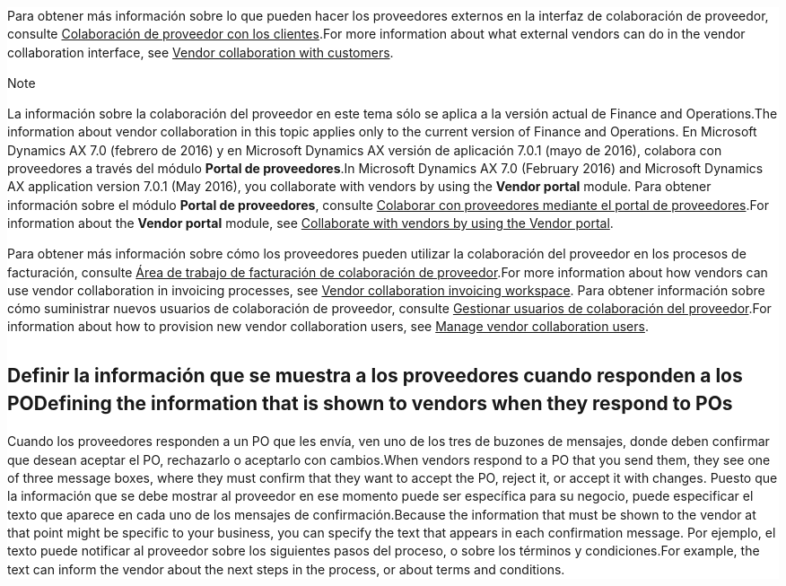 <span data-ttu-id="b210f-108">Para obtener más información sobre lo que pueden hacer los proveedores externos en la interfaz de colaboración de proveedor, consulte [Colaboración de proveedor con los clientes](vendor-collaboration-work-customers-dynamics-365-operations.md).</span><span class="sxs-lookup"><span data-stu-id="b210f-108">For more information about what external vendors can do in the vendor collaboration interface, see [Vendor collaboration with customers](vendor-collaboration-work-customers-dynamics-365-operations.md).</span></span>

> [!NOTE]
> <span data-ttu-id="b210f-109">La información sobre la colaboración del proveedor en este tema sólo se aplica a la versión actual de Finance and Operations.</span><span class="sxs-lookup"><span data-stu-id="b210f-109">The information about vendor collaboration in this topic applies only to the current version of Finance and Operations.</span></span> <span data-ttu-id="b210f-110">En Microsoft Dynamics AX 7.0 (febrero de 2016) y en Microsoft Dynamics AX versión de aplicación 7.0.1 (mayo de 2016), colabora con proveedores a través del módulo **Portal de proveedores**.</span><span class="sxs-lookup"><span data-stu-id="b210f-110">In Microsoft Dynamics AX 7.0 (February 2016) and Microsoft Dynamics AX application version 7.0.1 (May 2016), you collaborate with vendors by using the **Vendor portal** module.</span></span> <span data-ttu-id="b210f-111">Para obtener información sobre el módulo **Portal de proveedores**, consulte [Colaborar con proveedores mediante el portal de proveedores](collaborate-vendors-vendor-portal.md).</span><span class="sxs-lookup"><span data-stu-id="b210f-111">For information about the **Vendor portal** module, see [Collaborate with vendors by using the Vendor portal](collaborate-vendors-vendor-portal.md).</span></span>

<span data-ttu-id="b210f-112">Para obtener más información sobre cómo los proveedores pueden utilizar la colaboración del proveedor en los procesos de facturación, consulte [Área de trabajo de facturación de colaboración de proveedor](../../financials/accounts-payable/vendor-portal-invoicing-workspace.md).</span><span class="sxs-lookup"><span data-stu-id="b210f-112">For more information about how vendors can use vendor collaboration in invoicing processes, see [Vendor collaboration invoicing workspace](../../financials/accounts-payable/vendor-portal-invoicing-workspace.md).</span></span> <span data-ttu-id="b210f-113">Para obtener información sobre cómo suministrar nuevos usuarios de colaboración de proveedor, consulte [Gestionar usuarios de colaboración del proveedor](manage-vendor-collaboration-users.md).</span><span class="sxs-lookup"><span data-stu-id="b210f-113">For information about how to provision new vendor collaboration users, see [Manage vendor collaboration users](manage-vendor-collaboration-users.md).</span></span>

## <a name="defining-the-information-that-is-shown-to-vendors-when-they-respond-to-pos"></a><span data-ttu-id="b210f-114">Definir la información que se muestra a los proveedores cuando responden a los PO</span><span class="sxs-lookup"><span data-stu-id="b210f-114">Defining the information that is shown to vendors when they respond to POs</span></span>

<span data-ttu-id="b210f-115">Cuando los proveedores responden a un PO que les envía, ven uno de los tres de buzones de mensajes, donde deben confirmar que desean aceptar el PO, rechazarlo o aceptarlo con cambios.</span><span class="sxs-lookup"><span data-stu-id="b210f-115">When vendors respond to a PO that you send them, they see one of three message boxes, where they must confirm that they want to accept the PO, reject it, or accept it with changes.</span></span> <span data-ttu-id="b210f-116">Puesto que la información que se debe mostrar al proveedor en ese momento puede ser específica para su negocio, puede especificar el texto que aparece en cada uno de los mensajes de confirmación.</span><span class="sxs-lookup"><span data-stu-id="b210f-116">Because the information that must be shown to the vendor at that point might be specific to your business, you can specify the text that appears in each confirmation message.</span></span> <span data-ttu-id="b210f-117">Por ejemplo, el texto puede notificar al proveedor sobre los siguientes pasos del proceso, o sobre los términos y condiciones.</span><span class="sxs-lookup"><span data-stu-id="b210f-117">For example, the text can inform the vendor about the next steps in the process, or about terms and conditions.</span></span>
